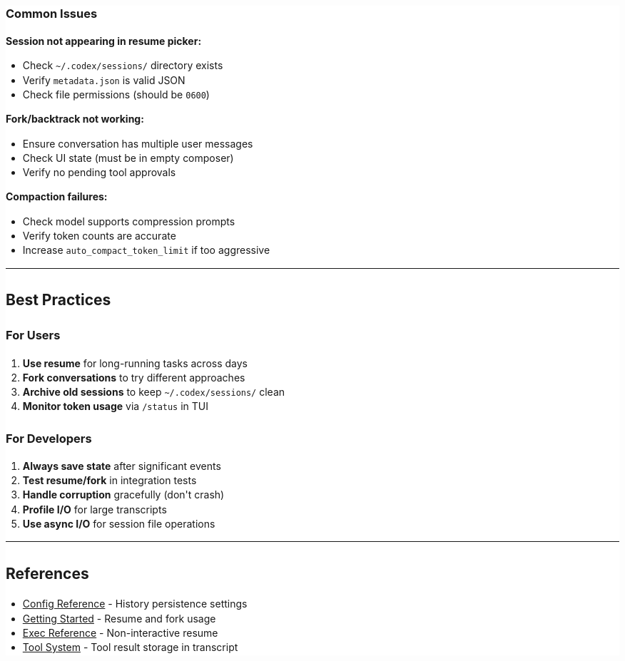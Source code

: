 ### Common Issues

**Session not appearing in resume picker:**
- Check `~/.codex/sessions/` directory exists
- Verify `metadata.json` is valid JSON
- Check file permissions (should be `0600`)

**Fork/backtrack not working:**
- Ensure conversation has multiple user messages
- Check UI state (must be in empty composer)
- Verify no pending tool approvals

**Compaction failures:**
- Check model supports compression prompts
- Verify token counts are accurate
- Increase `auto_compact_token_limit` if too aggressive

---

## Best Practices

### For Users

1. **Use resume** for long-running tasks across days
2. **Fork conversations** to try different approaches
3. **Archive old sessions** to keep `~/.codex/sessions/` clean
4. **Monitor token usage** via `/status` in TUI

### For Developers

1. **Always save state** after significant events
2. **Test resume/fork** in integration tests
3. **Handle corruption** gracefully (don't crash)
4. **Profile I/O** for large transcripts
5. **Use async I/O** for session file operations

---

## References

- [Config Reference](./config.md) - History persistence settings
- [Getting Started](./getting-started.md) - Resume and fork usage
- [Exec Reference](./exec.md) - Non-interactive resume
- [Tool System](./tool-system.md) - Tool result storage in transcript
